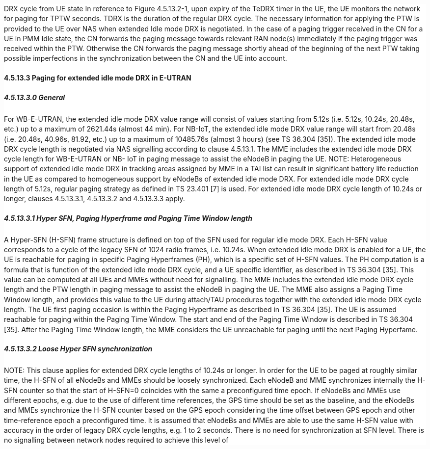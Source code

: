 DRX cycle from UE state
In reference to Figure 4.5.13.2-1, upon expiry of the TeDRX timer in the UE,
the UE monitors the network for paging for TPTW seconds. TDRX is the duration
of the regular DRX cycle.
The necessary information for applying the PTW is provided to the UE over NAS
when extended Idle mode DRX is negotiated.
In the case of a paging trigger received in the CN for a UE in PMM Idle state,
the CN forwards the paging message towards relevant RAN node(s) immediately if
the paging trigger was received within the PTW. Otherwise the CN forwards the
paging message shortly ahead of the beginning of the next PTW taking possible
imperfections in the synchronization between the CN and the UE into account.
#### 4.5.13.3 Paging for extended idle mode DRX in E-UTRAN
##### 4.5.13.3.0 General
For WB-E-UTRAN, the extended idle mode DRX value range will consist of values
starting from 5.12s (i.e. 5.12s, 10.24s, 20.48s, etc.) up to a maximum of
2621.44s (almost 44 min). For NB-IoT, the extended idle mode DRX value range
will start from 20.48s (i.e. 20.48s, 40.96s, 81.92, etc.) up to a maximum of
10485.76s (almost 3 hours) (see TS 36.304 [35]). The extended idle mode DRX
cycle length is negotiated via NAS signalling according to clause 4.5.13.1.
The MME includes the extended idle mode DRX cycle length for WB-E-UTRAN or NB-
IoT in paging message to assist the eNodeB in paging the UE.
NOTE: Heterogeneous support of extended idle mode DRX in tracking areas
assigned by MME in a TAI list can result in significant battery life reduction
in the UE as compared to homogeneous support by eNodeBs of extended idle mode
DRX.
For extended idle mode DRX cycle length of 5.12s, regular paging strategy as
defined in TS 23.401 [7] is used.
For extended idle mode DRX cycle length of 10.24s or longer, clauses
4.5.13.3.1, 4.5.13.3.2 and 4.5.13.3.3 apply.
##### 4.5.13.3.1 Hyper SFN, Paging Hyperframe and Paging Time Window length
A Hyper-SFN (H-SFN) frame structure is defined on top of the SFN used for
regular idle mode DRX. Each H-SFN value corresponds to a cycle of the legacy
SFN of 1024 radio frames, i.e. 10.24s. When extended idle mode DRX is enabled
for a UE, the UE is reachable for paging in specific Paging Hyperframes (PH),
which is a specific set of H-SFN values. The PH computation is a formula that
is function of the extended idle mode DRX cycle, and a UE specific identifier,
as described in TS 36.304 [35]. This value can be computed at all UEs and MMEs
without need for signalling. The MME includes the extended idle mode DRX cycle
length and the PTW length in paging message to assist the eNodeB in paging the
UE.
The MME also assigns a Paging Time Window length, and provides this value to
the UE during attach/TAU procedures together with the extended idle mode DRX
cycle length. The UE first paging occasion is within the Paging Hyperframe as
described in TS 36.304 [35]. The UE is assumed reachable for paging within the
Paging Time Window. The start and end of the Paging Time Window is described
in TS 36.304 [35]. After the Paging Time Window length, the MME considers the
UE unreachable for paging until the next Paging Hyperfame.
##### 4.5.13.3.2 Loose Hyper SFN synchronization
NOTE: This clause applies for extended DRX cycle lengths of 10.24s or longer.
In order for the UE to be paged at roughly similar time, the H-SFN of all
eNodeBs and MMEs should be loosely synchronized.
Each eNodeB and MME synchronizes internally the H-SFN counter so that the
start of H-SFN=0 coincides with the same a preconfigured time epoch. If
eNodeBs and MMEs use different epochs, e.g. due to the use of different time
references, the GPS time should be set as the baseline, and the eNodeBs and
MMEs synchronize the H-SFN counter based on the GPS epoch considering the time
offset between GPS epoch and other time-reference epoch a preconfigured time.
It is assumed that eNodeBs and MMEs are able to use the same H-SFN value with
accuracy in the order of legacy DRX cycle lengths, e.g. 1 to 2 seconds. There
is no need for synchronization at SFN level.
There is no signalling between network nodes required to achieve this level of